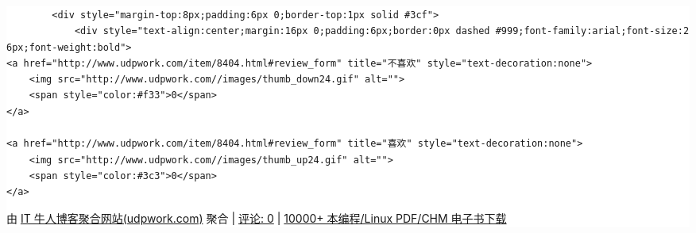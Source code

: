 			<div style="margin-top:8px;padding:6px 0;border-top:1px solid #3cf">
				<div style="text-align:center;margin:16px 0;padding:6px;border:0px dashed #999;font-family:arial;font-size:26px;font-weight:bold">
	<a href="http://www.udpwork.com/item/8404.html#review_form" title="不喜欢" style="text-decoration:none">
		<img src="http://www.udpwork.com//images/thumb_down24.gif" alt="">
		<span style="color:#f33">0</span>
	</a>
	   
	<a href="http://www.udpwork.com/item/8404.html#review_form" title="喜欢" style="text-decoration:none">
		<img src="http://www.udpwork.com//images/thumb_up24.gif" alt="">
		<span style="color:#3c3">0</span>
	</a>
</div>				<p>
					由 <a href="http://www.udpwork.com/">IT 牛人博客聚合网站(udpwork.com)</a> 聚合
					|
					<a href="http://www.udpwork.com/item/8404.html#reviews">评论: 0</a>
					|
					<a href="http://book.benegg.com/tag/%E7%BC%96%E7%A8%8B?from=udpwork-feed">10000+ 本编程/Linux PDF/CHM 电子书下载</a>
				</p>
			</div>